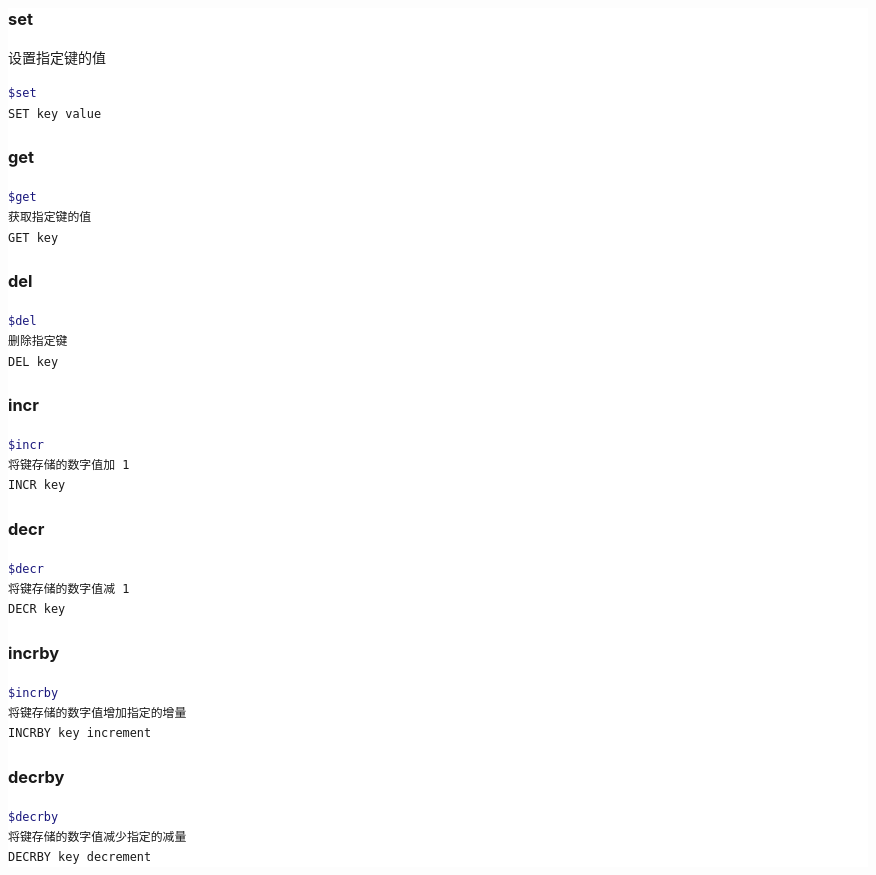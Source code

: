 ### set

设置指定键的值

```bash
$set
SET key value
```

### get

```bash
$get
获取指定键的值
GET key
```

### del

```bash
$del
删除指定键
DEL key
```

### incr

```bash
$incr
将键存储的数字值加 1
INCR key
```

### decr

```bash
$decr
将键存储的数字值减 1
DECR key
```

### incrby

```bash
$incrby
将键存储的数字值增加指定的增量
INCRBY key increment
```

### decrby

```bash
$decrby
将键存储的数字值减少指定的减量
DECRBY key decrement
```
